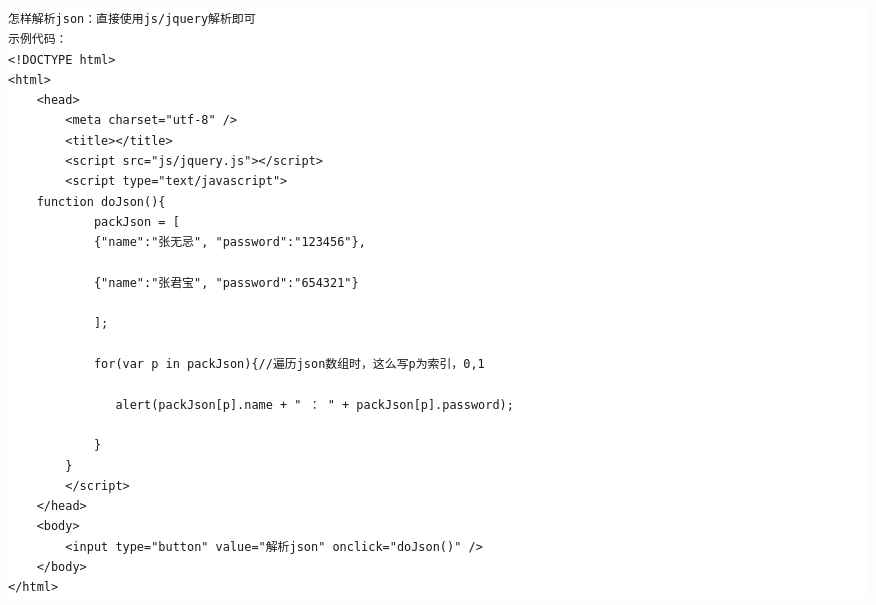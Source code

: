 	怎样解析json：直接使用js/jquery解析即可
	示例代码：
	<!DOCTYPE html>
	<html>
		<head>
			<meta charset="utf-8" />
			<title></title>
			<script src="js/jquery.js"></script>
			<script type="text/javascript">
		function doJson(){
				packJson = [
				{"name":"张无忌", "password":"123456"},
				
				{"name":"张君宝", "password":"654321"}
				
				];
				
				for(var p in packJson){//遍历json数组时，这么写p为索引，0,1
				
				   alert(packJson[p].name + " ： " + packJson[p].password);
				
				}
			}
			</script>
		</head>
		<body>
			<input type="button" value="解析json" onclick="doJson()" />
		</body>
	</html>